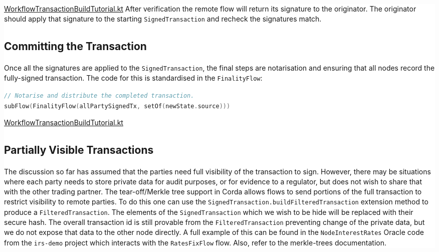 ```kotlin

```
[WorkflowTransactionBuildTutorial.kt](https://github.com/corda/corda/blob/release/os/3.4/docs/source/example-code/src/main/kotlin/net/corda/docs/WorkflowTransactionBuildTutorial.kt)
After verification the remote flow will return its signature to the
originator. The originator should apply that signature to the starting
`SignedTransaction` and recheck the signatures match.


## Committing the Transaction

Once all the signatures are applied to the `SignedTransaction`, the
final steps are notarisation and ensuring that all nodes record the fully-signed transaction. The
code for this is standardised in the `FinalityFlow`:

```kotlin
// Notarise and distribute the completed transaction.
subFlow(FinalityFlow(allPartySignedTx, setOf(newState.source)))

```
[WorkflowTransactionBuildTutorial.kt](https://github.com/corda/corda/blob/release/os/3.4/docs/source/example-code/src/main/kotlin/net/corda/docs/WorkflowTransactionBuildTutorial.kt)

## Partially Visible Transactions

The discussion so far has assumed that the parties need full visibility
of the transaction to sign. However, there may be situations where each
party needs to store private data for audit purposes, or for evidence to
a regulator, but does not wish to share that with the other trading
partner. The tear-off/Merkle tree support in Corda allows flows to send
portions of the full transaction to restrict visibility to remote
parties. To do this one can use the
`SignedTransaction.buildFilteredTransaction` extension method to produce
a `FilteredTransaction`. The elements of the `SignedTransaction`
which we wish to be hide will be replaced with their secure hash. The
overall transaction id is still provable from the
`FilteredTransaction` preventing change of the private data, but we do
not expose that data to the other node directly. A full example of this
can be found in the `NodeInterestRates` Oracle code from the
`irs-demo` project which interacts with the `RatesFixFlow` flow.
Also, refer to the merkle-trees documentation.

